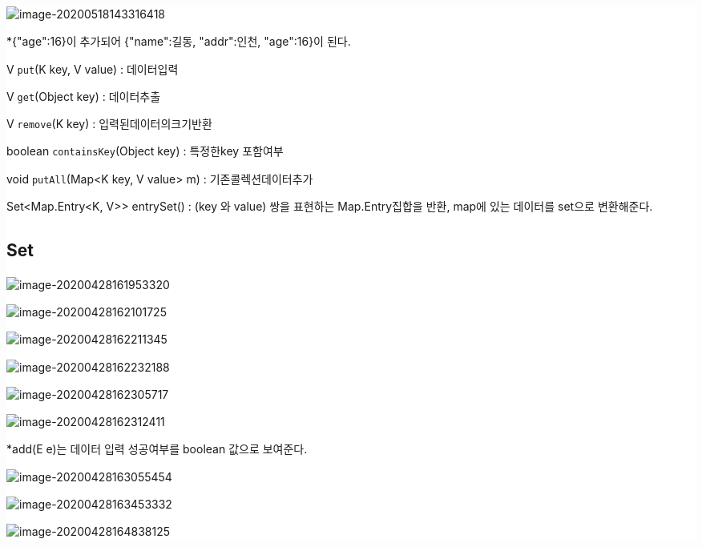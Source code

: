 ![image-20200518143316418](images/image-20200518143316418.png)

*{"age":16}이 추가되어 {"name":길동, "addr":인천, "age":16}이 된다.





V  `put`(K key, V value)   : 데이터입력

V  `get`(Object key)       : 데이터추출

V  `remove`(K key)         : 입력된데이터의크기반환

boolean `containsKey`(Object key)    : 특정한key 포함여부

void `putAll`(Map<K key, V value> m)  :  기존콜렉션데이터추가

Set<Map.Entry<K, V>> entrySet()      :  (key 와 value) 쌍을 표현하는 Map.Entry집합을 반환, map에 있는 데이터를 set으로 변환해준다.



## Set

![image-20200428161953320]($images/image-20200428161953320.png)

![image-20200428162101725]($images/image-20200428162101725.png)

![image-20200428162211345]($images/image-20200428162211345.png)

![image-20200428162232188]($images/image-20200428162232188.png)



![image-20200428162305717]($images/image-20200428162305717.png)

![image-20200428162312411]($images/image-20200428162312411.png)

*add(E e)는 데이터 입력 성공여부를 boolean 값으로 보여준다.

![image-20200428163055454]($images/image-20200428163055454.png)

![image-20200428163453332]($images/image-20200428163453332.png)





![image-20200428164838125]($images/image-20200428164838125.png)









